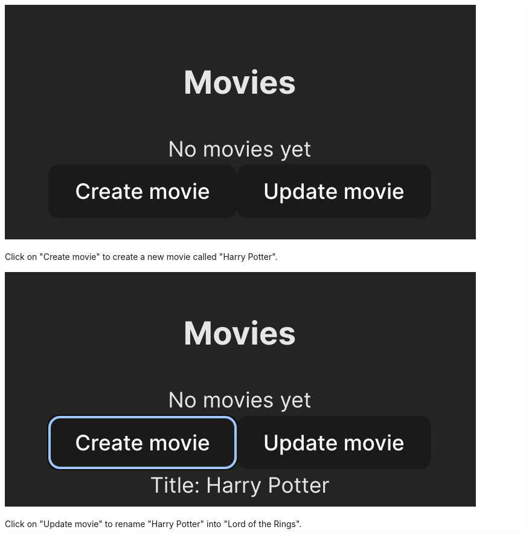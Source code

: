 ![Platformatic frontend guide: listing the movies](./images/frontend-screenshot-1.jpg)

Click on "Create movie" to create a new movie called "Harry Potter".

![Platformatic frontend guide: creating a movie](./images/frontend-screenshot-2.jpg)

Click on "Update movie" to rename "Harry Potter" into "Lord of the Rings".
